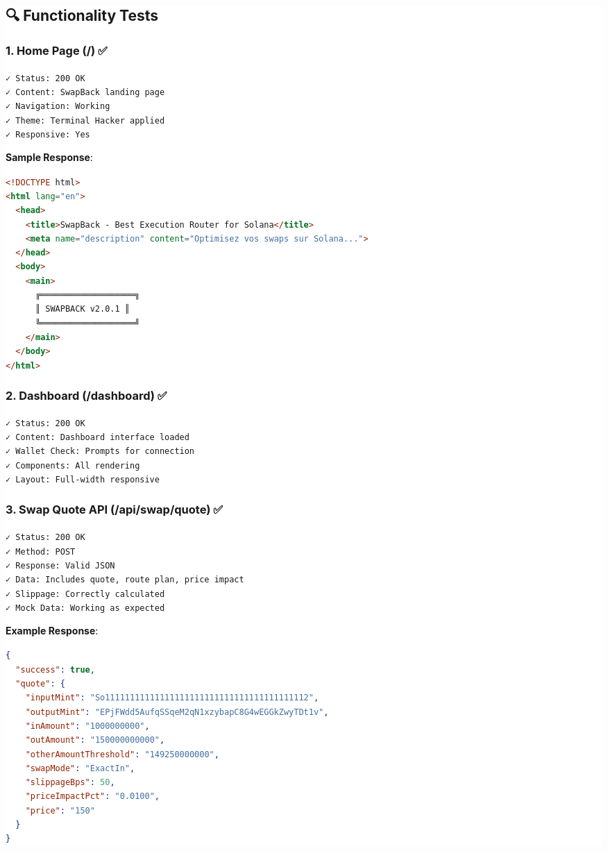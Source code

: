 
## 🔍 Functionality Tests

### 1. Home Page (/) ✅
```
✓ Status: 200 OK
✓ Content: SwapBack landing page
✓ Navigation: Working
✓ Theme: Terminal Hacker applied
✓ Responsive: Yes
```

**Sample Response**:
```html
<!DOCTYPE html>
<html lang="en">
  <head>
    <title>SwapBack - Best Execution Router for Solana</title>
    <meta name="description" content="Optimisez vos swaps sur Solana...">
  </head>
  <body>
    <main>
      ╔═══════════════════╗
      ║ SWAPBACK v2.0.1 ║
      ╚═══════════════════╝
    </main>
  </body>
</html>
```

### 2. Dashboard (/dashboard) ✅
```
✓ Status: 200 OK
✓ Content: Dashboard interface loaded
✓ Wallet Check: Prompts for connection
✓ Components: All rendering
✓ Layout: Full-width responsive
```

### 3. Swap Quote API (/api/swap/quote) ✅
```
✓ Status: 200 OK
✓ Method: POST
✓ Response: Valid JSON
✓ Data: Includes quote, route plan, price impact
✓ Slippage: Correctly calculated
✓ Mock Data: Working as expected
```

**Example Response**:
```json
{
  "success": true,
  "quote": {
    "inputMint": "So11111111111111111111111111111111111111112",
    "outputMint": "EPjFWdd5AufqSSqeM2qN1xzybapC8G4wEGGkZwyTDt1v",
    "inAmount": "1000000000",
    "outAmount": "150000000000",
    "otherAmountThreshold": "149250000000",
    "swapMode": "ExactIn",
    "slippageBps": 50,
    "priceImpactPct": "0.0100",
    "price": "150"
  }
}
```